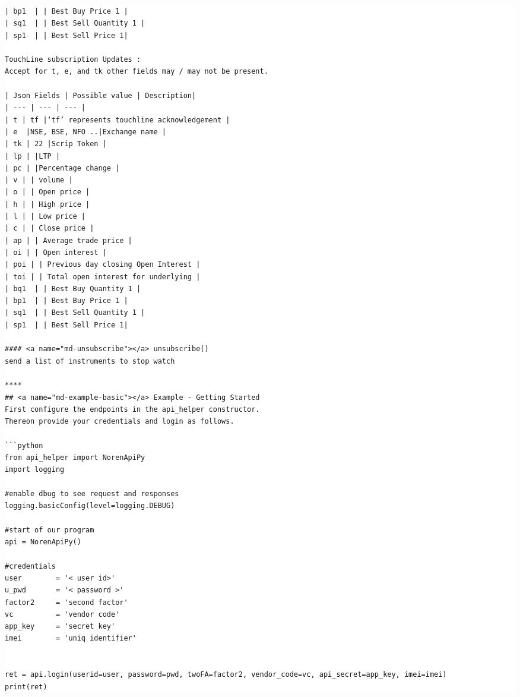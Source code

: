 ```
| bp1  | | Best Buy Price 1 |
| sq1  | | Best Sell Quantity 1 |
| sp1  | | Best Sell Price 1|

TouchLine subscription Updates :
Accept for t, e, and tk other fields may / may not be present.

| Json Fields | Possible value | Description|
| --- | --- | --- | 
| t | tf |‘tf’ represents touchline acknowledgement |
| e  |NSE, BSE, NFO ..|Exchange name | 
| tk | 22 |Scrip Token |
| lp | |LTP |
| pc | |Percentage change |
| v | | volume |
| o | | Open price |
| h | | High price |
| l | | Low price |
| c | | Close price |
| ap | | Average trade price |
| oi | | Open interest |
| poi | | Previous day closing Open Interest |
| toi | | Total open interest for underlying |
| bq1  | | Best Buy Quantity 1 |
| bp1  | | Best Buy Price 1 |
| sq1  | | Best Sell Quantity 1 |
| sp1  | | Best Sell Price 1|

#### <a name="md-unsubscribe"></a> unsubscribe()
send a list of instruments to stop watch

****
## <a name="md-example-basic"></a> Example - Getting Started
First configure the endpoints in the api_helper constructor. 
Thereon provide your credentials and login as follows.

```python
from api_helper import NorenApiPy
import logging

#enable dbug to see request and responses
logging.basicConfig(level=logging.DEBUG)

#start of our program
api = NorenApiPy()

#credentials
user        = '< user id>'
u_pwd       = '< password >'
factor2     = 'second factor'
vc          = 'vendor code'
app_key     = 'secret key'
imei        = 'uniq identifier'


ret = api.login(userid=user, password=pwd, twoFA=factor2, vendor_code=vc, api_secret=app_key, imei=imei)
print(ret)
```
